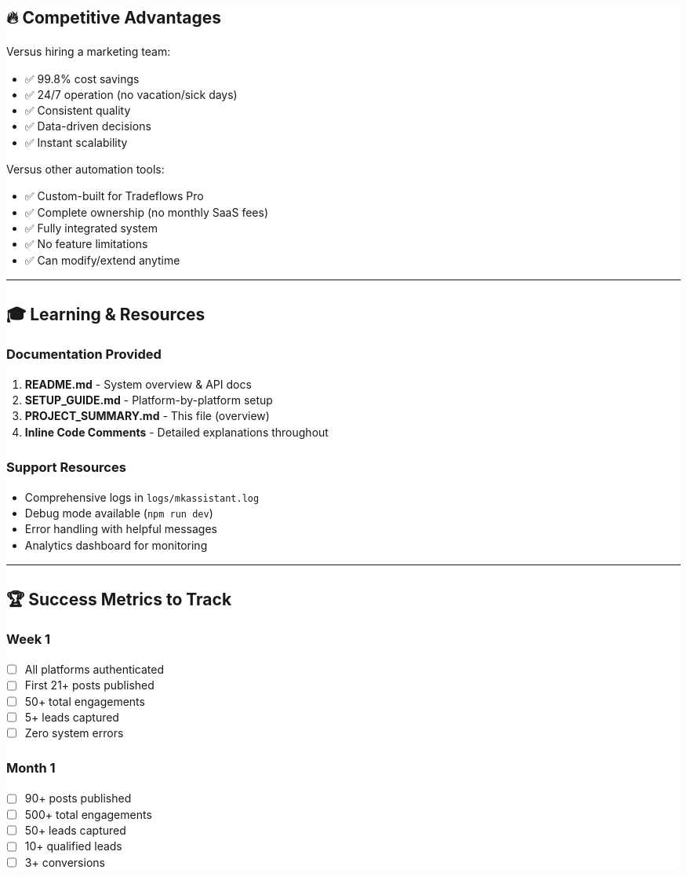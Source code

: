 
## 🔥 Competitive Advantages

Versus hiring a marketing team:
- ✅ 99.8% cost savings
- ✅ 24/7 operation (no vacation/sick days)
- ✅ Consistent quality
- ✅ Data-driven decisions
- ✅ Instant scalability

Versus other automation tools:
- ✅ Custom-built for Tradeflows Pro
- ✅ Complete ownership (no monthly SaaS fees)
- ✅ Fully integrated system
- ✅ No feature limitations
- ✅ Can modify/extend anytime

---

## 🎓 Learning & Resources

### Documentation Provided
1. **README.md** - System overview & API docs
2. **SETUP_GUIDE.md** - Platform-by-platform setup
3. **PROJECT_SUMMARY.md** - This file (overview)
4. **Inline Code Comments** - Detailed explanations throughout

### Support Resources
- Comprehensive logs in `logs/mkassistant.log`
- Debug mode available (`npm run dev`)
- Error handling with helpful messages
- Analytics dashboard for monitoring

---

## 🏆 Success Metrics to Track

### Week 1
- [ ] All platforms authenticated
- [ ] First 21+ posts published
- [ ] 50+ total engagements
- [ ] 5+ leads captured
- [ ] Zero system errors

### Month 1
- [ ] 90+ posts published
- [ ] 500+ total engagements
- [ ] 50+ leads captured
- [ ] 10+ qualified leads
- [ ] 3+ conversions
